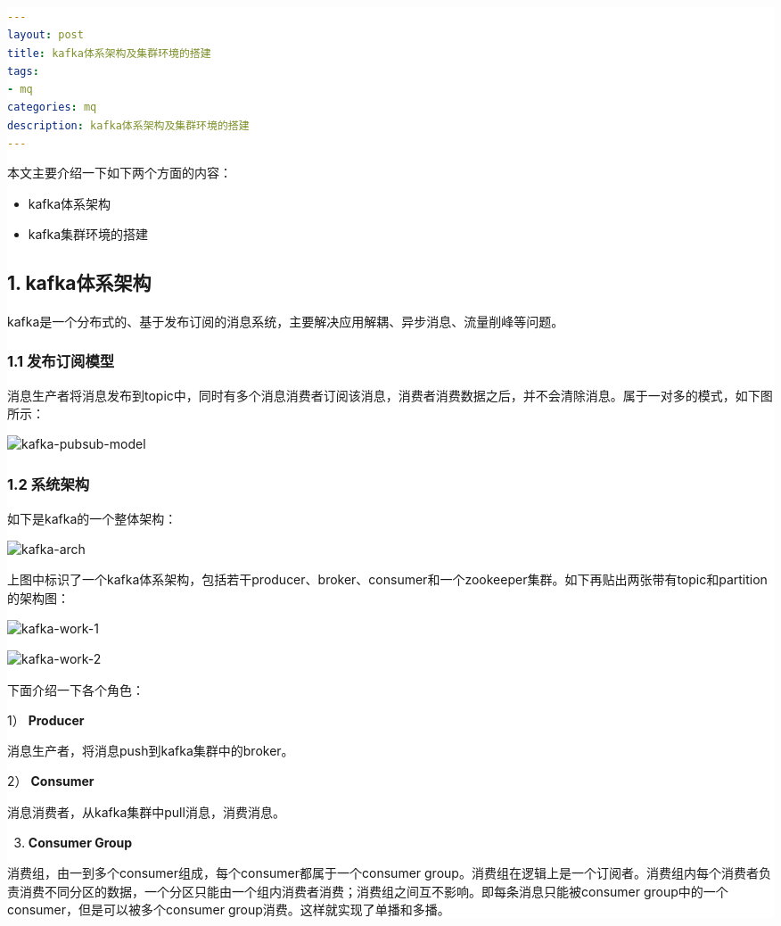 ```yaml
---
layout: post
title: kafka体系架构及集群环境的搭建
tags:
- mq
categories: mq
description: kafka体系架构及集群环境的搭建
---
```


本文主要介绍一下如下两个方面的内容：

* kafka体系架构

* kafka集群环境的搭建





## 1. kafka体系架构
kafka是一个分布式的、基于发布订阅的消息系统，主要解决应用解耦、异步消息、流量削峰等问题。

### 1.1 发布订阅模型
消息生产者将消息发布到topic中，同时有多个消息消费者订阅该消息，消费者消费数据之后，并不会清除消息。属于一对多的模式，如下图所示：

![kafka-pubsub-model](https://ivanzz1001.github.io/records/assets/img/mq/kafka_pubsub_model.png)


### 1.2 系统架构
如下是kafka的一个整体架构：

![kafka-arch](https://ivanzz1001.github.io/records/assets/img/mq/kafka_arch.jpg)

上图中标识了一个kafka体系架构，包括若干producer、broker、consumer和一个zookeeper集群。如下再贴出两张带有topic和partition的架构图：

![kafka-work-1](https://ivanzz1001.github.io/records/assets/img/mq/kafka_work_1.jpg)

![kafka-work-2](https://ivanzz1001.github.io/records/assets/img/mq/kafka_work_2.jpg)


下面介绍一下各个角色：

1） **Producer**

消息生产者，将消息push到kafka集群中的broker。

2） **Consumer**

消息消费者，从kafka集群中pull消息，消费消息。

3) **Consumer Group**

消费组，由一到多个consumer组成，每个consumer都属于一个consumer group。消费组在逻辑上是一个订阅者。消费组内每个消费者负责消费不同分区的数据，一个分区只能由一个组内消费者消费；消费组之间互不影响。即每条消息只能被consumer group中的一个consumer，但是可以被多个consumer group消费。这样就实现了单播和多播。
